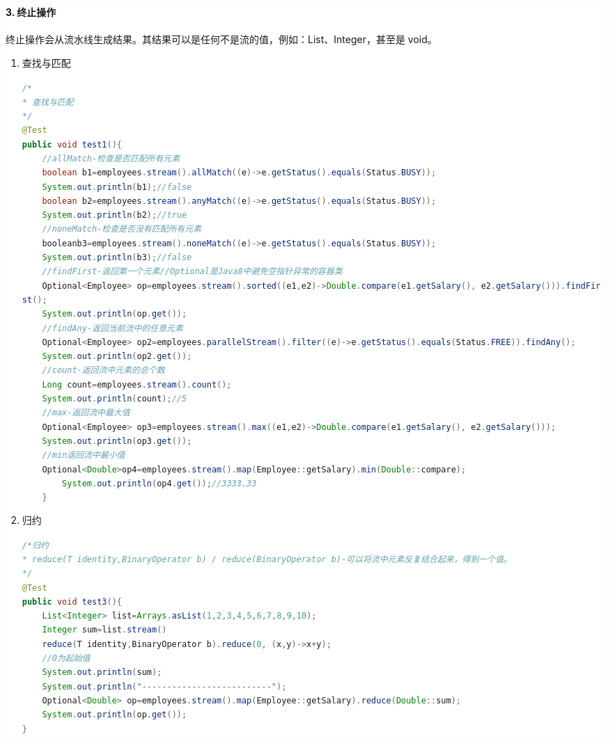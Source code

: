#### 3. 终止操作

终止操作会从流水线生成结果。其结果可以是任何不是流的值，例如：List、Integer，甚至是 void。

1. 查找与匹配

   ```java
   /*
   * 查找与匹配
   */
   @Test
   public void test1(){
       //allMatch-检查是否匹配所有元素
       boolean b1=employees.stream().allMatch((e)->e.getStatus().equals(Status.BUSY));
       System.out.println(b1);//false
       boolean b2=employees.stream().anyMatch((e)->e.getStatus().equals(Status.BUSY));
       System.out.println(b2);//true
       //noneMatch-检查是否没有匹配所有元素
       booleanb3=employees.stream().noneMatch((e)->e.getStatus().equals(Status.BUSY));
       System.out.println(b3);//false
       //findFirst-返回第一个元素//Optional是Java8中避免空指针异常的容器类
       Optional<Employee> op=employees.stream().sorted((e1,e2)->Double.compare(e1.getSalary(), e2.getSalary())).findFirst();
       System.out.println(op.get());
       //findAny-返回当前流中的任意元素
       Optional<Employee> op2=employees.parallelStream().filter((e)->e.getStatus().equals(Status.FREE)).findAny();
       System.out.println(op2.get());
       //count-返回流中元素的总个数
       Long count=employees.stream().count();
       System.out.println(count);//5
       //max-返回流中最大值
       Optional<Employee> op3=employees.stream().max((e1,e2)->Double.compare(e1.getSalary(), e2.getSalary()));
       System.out.println(op3.get());
       //min返回流中最小值
       Optional<Double>op4=employees.stream().map(Employee::getSalary).min(Double::compare);
           System.out.println(op4.get());//3333.33
       }
   ```

2. 归约

   ```java
   /*归约
   * reduce(T identity,BinaryOperator b) / reduce(BinaryOperator b)-可以将流中元素反复结合起来，得到一个值。
   */
   @Test
   public void test3(){
       List<Integer> list=Arrays.asList(1,2,3,4,5,6,7,8,9,10);
       Integer sum=list.stream()
       reduce(T identity,BinaryOperator b).reduce(0, (x,y)->x+y);
       //0为起始值
       System.out.println(sum);
       System.out.println("--------------------------");
       Optional<Double> op=employees.stream().map(Employee::getSalary).reduce(Double::sum);
       System.out.println(op.get());
   }
   ```
